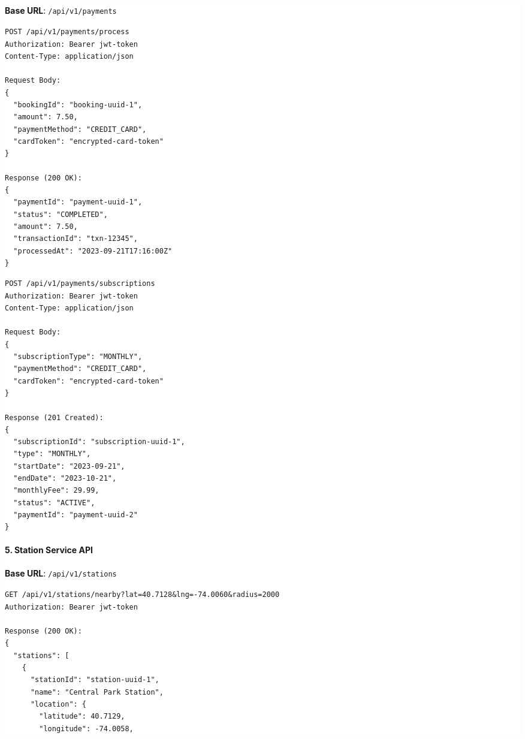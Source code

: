 **Base URL**: `/api/v1/payments`

```http
POST /api/v1/payments/process
Authorization: Bearer jwt-token
Content-Type: application/json

Request Body:
{
  "bookingId": "booking-uuid-1",
  "amount": 7.50,
  "paymentMethod": "CREDIT_CARD",
  "cardToken": "encrypted-card-token"
}

Response (200 OK):
{
  "paymentId": "payment-uuid-1",
  "status": "COMPLETED",
  "amount": 7.50,
  "transactionId": "txn-12345",
  "processedAt": "2023-09-21T17:16:00Z"
}
```

```http
POST /api/v1/payments/subscriptions
Authorization: Bearer jwt-token
Content-Type: application/json

Request Body:
{
  "subscriptionType": "MONTHLY",
  "paymentMethod": "CREDIT_CARD",
  "cardToken": "encrypted-card-token"
}

Response (201 Created):
{
  "subscriptionId": "subscription-uuid-1",
  "type": "MONTHLY",
  "startDate": "2023-09-21",
  "endDate": "2023-10-21",
  "monthlyFee": 29.99,
  "status": "ACTIVE",
  "paymentId": "payment-uuid-2"
}
```

#### 5. Station Service API

**Base URL**: `/api/v1/stations`

```http
GET /api/v1/stations/nearby?lat=40.7128&lng=-74.0060&radius=2000
Authorization: Bearer jwt-token

Response (200 OK):
{
  "stations": [
    {
      "stationId": "station-uuid-1",
      "name": "Central Park Station",
      "location": {
        "latitude": 40.7129,
        "longitude": -74.0058,
```